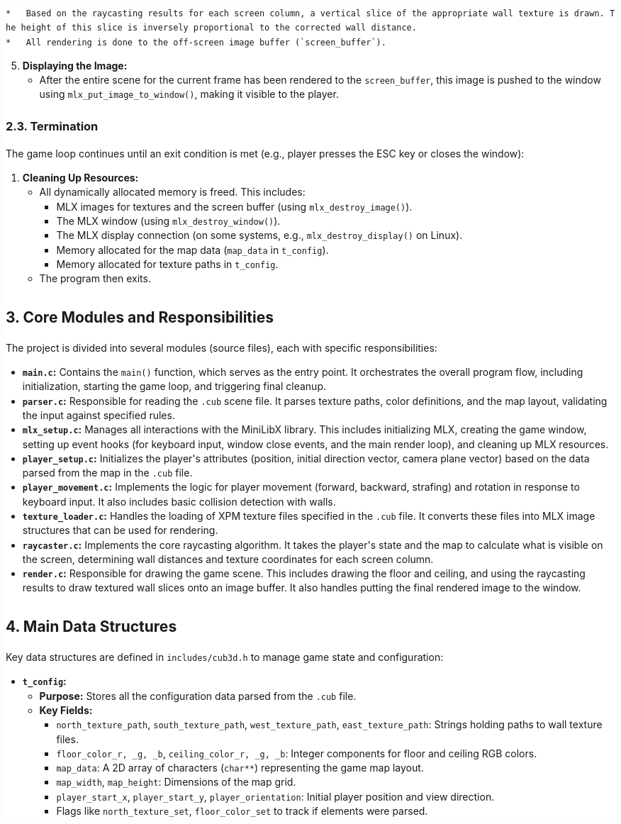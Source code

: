     *   Based on the raycasting results for each screen column, a vertical slice of the appropriate wall texture is drawn. The height of this slice is inversely proportional to the corrected wall distance.
    *   All rendering is done to the off-screen image buffer (`screen_buffer`).
5.  **Displaying the Image:**
    *   After the entire scene for the current frame has been rendered to the `screen_buffer`, this image is pushed to the window using `mlx_put_image_to_window()`, making it visible to the player.

### 2.3. Termination

The game loop continues until an exit condition is met (e.g., player presses the ESC key or closes the window):

1.  **Cleaning Up Resources:**
    *   All dynamically allocated memory is freed. This includes:
        *   MLX images for textures and the screen buffer (using `mlx_destroy_image()`).
        *   The MLX window (using `mlx_destroy_window()`).
        *   The MLX display connection (on some systems, e.g., `mlx_destroy_display()` on Linux).
        *   Memory allocated for the map data (`map_data` in `t_config`).
        *   Memory allocated for texture paths in `t_config`.
    *   The program then exits.

## 3. Core Modules and Responsibilities

The project is divided into several modules (source files), each with specific responsibilities:

*   **`main.c`:** Contains the `main()` function, which serves as the entry point. It orchestrates the overall program flow, including initialization, starting the game loop, and triggering final cleanup.
*   **`parser.c`:** Responsible for reading the `.cub` scene file. It parses texture paths, color definitions, and the map layout, validating the input against specified rules.
*   **`mlx_setup.c`:** Manages all interactions with the MiniLibX library. This includes initializing MLX, creating the game window, setting up event hooks (for keyboard input, window close events, and the main render loop), and cleaning up MLX resources.
*   **`player_setup.c`:** Initializes the player's attributes (position, initial direction vector, camera plane vector) based on the data parsed from the map in the `.cub` file.
*   **`player_movement.c`:** Implements the logic for player movement (forward, backward, strafing) and rotation in response to keyboard input. It also includes basic collision detection with walls.
*   **`texture_loader.c`:** Handles the loading of XPM texture files specified in the `.cub` file. It converts these files into MLX image structures that can be used for rendering.
*   **`raycaster.c`:** Implements the core raycasting algorithm. It takes the player's state and the map to calculate what is visible on the screen, determining wall distances and texture coordinates for each screen column.
*   **`render.c`:** Responsible for drawing the game scene. This includes drawing the floor and ceiling, and using the raycasting results to draw textured wall slices onto an image buffer. It also handles putting the final rendered image to the window.

## 4. Main Data Structures

Key data structures are defined in `includes/cub3d.h` to manage game state and configuration:

*   **`t_config`:**
    *   **Purpose:** Stores all the configuration data parsed from the `.cub` file.
    *   **Key Fields:**
        *   `north_texture_path`, `south_texture_path`, `west_texture_path`, `east_texture_path`: Strings holding paths to wall texture files.
        *   `floor_color_r, _g, _b`, `ceiling_color_r, _g, _b`: Integer components for floor and ceiling RGB colors.
        *   `map_data`: A 2D array of characters (`char**`) representing the game map layout.
        *   `map_width`, `map_height`: Dimensions of the map grid.
        *   `player_start_x`, `player_start_y`, `player_orientation`: Initial player position and view direction.
        *   Flags like `north_texture_set`, `floor_color_set` to track if elements were parsed.
